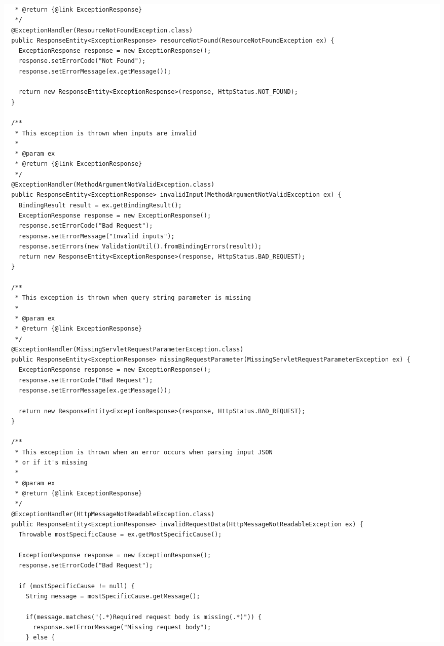 ```
   * @return {@link ExceptionResponse}
   */
  @ExceptionHandler(ResourceNotFoundException.class)
  public ResponseEntity<ExceptionResponse> resourceNotFound(ResourceNotFoundException ex) {
    ExceptionResponse response = new ExceptionResponse();
    response.setErrorCode("Not Found");
    response.setErrorMessage(ex.getMessage());

    return new ResponseEntity<ExceptionResponse>(response, HttpStatus.NOT_FOUND);
  }

  /**
   * This exception is thrown when inputs are invalid
   *
   * @param ex
   * @return {@link ExceptionResponse}
   */
  @ExceptionHandler(MethodArgumentNotValidException.class)
  public ResponseEntity<ExceptionResponse> invalidInput(MethodArgumentNotValidException ex) {
    BindingResult result = ex.getBindingResult();
    ExceptionResponse response = new ExceptionResponse();
    response.setErrorCode("Bad Request");
    response.setErrorMessage("Invalid inputs");
    response.setErrors(new ValidationUtil().fromBindingErrors(result));
    return new ResponseEntity<ExceptionResponse>(response, HttpStatus.BAD_REQUEST);
  }

  /**
   * This exception is thrown when query string parameter is missing
   *
   * @param ex
   * @return {@link ExceptionResponse}
   */
  @ExceptionHandler(MissingServletRequestParameterException.class)
  public ResponseEntity<ExceptionResponse> missingRequestParameter(MissingServletRequestParameterException ex) {
    ExceptionResponse response = new ExceptionResponse();
    response.setErrorCode("Bad Request");
    response.setErrorMessage(ex.getMessage());

    return new ResponseEntity<ExceptionResponse>(response, HttpStatus.BAD_REQUEST);
  }

  /**
   * This exception is thrown when an error occurs when parsing input JSON
   * or if it's missing
   *
   * @param ex
   * @return {@link ExceptionResponse}
   */
  @ExceptionHandler(HttpMessageNotReadableException.class)
  public ResponseEntity<ExceptionResponse> invalidRequestData(HttpMessageNotReadableException ex) {
    Throwable mostSpecificCause = ex.getMostSpecificCause();

    ExceptionResponse response = new ExceptionResponse();
    response.setErrorCode("Bad Request");

    if (mostSpecificCause != null) {
      String message = mostSpecificCause.getMessage();

      if(message.matches("(.*)Required request body is missing(.*)")) {
        response.setErrorMessage("Missing request body");
      } else {
```